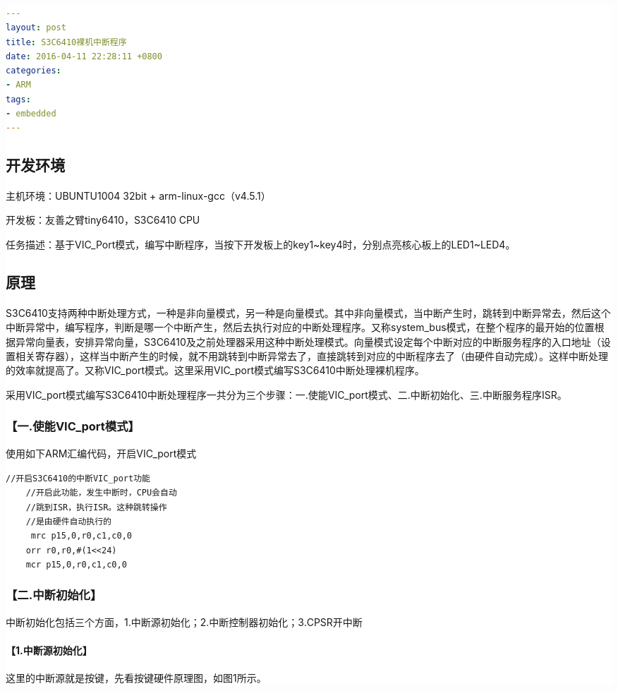 ```yaml
---
layout: post
title: S3C6410裸机中断程序 
date: 2016-04-11 22:28:11 +0800
categories:
- ARM
tags:
- embedded
---
```


## 开发环境

主机环境：UBUNTU1004 32bit + arm-linux-gcc（v4.5.1）

开发板：友善之臂tiny6410，S3C6410 CPU

任务描述：基于VIC_Port模式，编写中断程序，当按下开发板上的key1~key4时，分别点亮核心板上的LED1~LED4。

## 原理

S3C6410支持两种中断处理方式，一种是非向量模式，另一种是向量模式。其中非向量模式，当中断产生时，跳转到中断异常去，然后这个中断异常中，编写程序，判断是哪一个中断产生，然后去执行对应的中断处理程序。又称system_bus模式，在整个程序的最开始的位置根据异常向量表，安排异常向量，S3C6410及之前处理器采用这种中断处理模式。向量模式设定每个中断对应的中断服务程序的入口地址（设置相关寄存器），这样当中断产生的时候，就不用跳转到中断异常去了，直接跳转到对应的中断程序去了（由硬件自动完成）。这样中断处理的效率就提高了。又称VIC_port模式。这里采用VIC_port模式编写S3C6410中断处理裸机程序。

采用VIC_port模式编写S3C6410中断处理程序一共分为三个步骤：一.使能VIC_port模式、二.中断初始化、三.中断服务程序ISR。

### 【一.使能VIC_port模式】

使用如下ARM汇编代码，开启VIC_port模式

```
//开启S3C6410的中断VIC_port功能
    //开启此功能，发生中断时，CPU会自动
    //跳到ISR，执行ISR。这种跳转操作
    //是由硬件自动执行的
     mrc p15,0,r0,c1,c0,0
    orr r0,r0,#(1<<24)
    mcr p15,0,r0,c1,c0,0
```

### 【二.中断初始化】

中断初始化包括三个方面，1.中断源初始化；2.中断控制器初始化；3.CPSR开中断

#### 【1.中断源初始化】

这里的中断源就是按键，先看按键硬件原理图，如图1所示。

